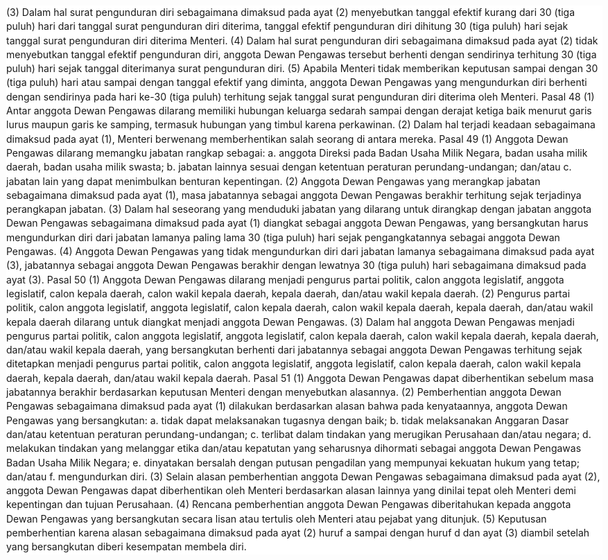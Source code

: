 (3) Dalam hal surat pengunduran diri sebagaimana dimaksud pada ayat (2) menyebutkan tanggal efektif kurang dari 30 (tiga puluh) hari dari tanggal surat pengunduran diri diterima, tanggal efektif pengunduran diri dihitung 30 (tiga puluh) hari sejak tanggal surat pengunduran diri diterima Menteri.
(4) Dalam hal surat pengunduran diri sebagaimana dimaksud pada ayat (2) tidak menyebutkan tanggal efektif pengunduran diri, anggota Dewan Pengawas tersebut berhenti dengan sendirinya terhitung 30 (tiga puluh) hari sejak tanggal diterimanya surat pengunduran diri.
(5) Apabila Menteri tidak memberikan keputusan sampai dengan 30 (tiga puluh) hari atau sampai dengan tanggal efektif yang diminta, anggota Dewan Pengawas yang mengundurkan diri berhenti dengan sendirinya pada hari ke-30 (tiga puluh) terhitung sejak tanggal surat pengunduran diri diterima oleh Menteri.
Pasal 48
(1) Antar anggota Dewan Pengawas dilarang memiliki hubungan keluarga sedarah sampai dengan derajat ketiga baik menurut garis lurus maupun garis ke samping, termasuk hubungan yang timbul karena perkawinan.
(2) Dalam hal terjadi keadaan sebagaimana dimaksud pada ayat (1), Menteri berwenang memberhentikan salah seorang di antara mereka.
Pasal 49
(1) Anggota Dewan Pengawas dilarang memangku jabatan rangkap sebagai:
a. anggota Direksi pada Badan Usaha Milik Negara, badan usaha milik daerah, badan usaha milik swasta;
b. jabatan lainnya sesuai dengan ketentuan peraturan perundang-undangan; dan/atau
c. jabatan lain yang dapat menimbulkan benturan kepentingan.
(2) Anggota Dewan Pengawas yang merangkap jabatan sebagaimana dimaksud pada ayat (1), masa jabatannya sebagai anggota Dewan Pengawas berakhir terhitung sejak terjadinya perangkapan jabatan.
(3) Dalam hal seseorang yang menduduki jabatan yang dilarang untuk dirangkap dengan jabatan anggota Dewan Pengawas sebagaimana dimaksud pada ayat (1) diangkat sebagai anggota Dewan Pengawas, yang bersangkutan harus mengundurkan diri dari jabatan lamanya paling lama 30 (tiga puluh) hari sejak pengangkatannya sebagai anggota Dewan Pengawas.
(4) Anggota Dewan Pengawas yang tidak mengundurkan diri dari jabatan lamanya sebagaimana dimaksud pada ayat (3), jabatannya sebagai anggota Dewan Pengawas berakhir dengan lewatnya 30 (tiga puluh) hari sebagaimana dimaksud pada ayat (3).
Pasal 50
(1) Anggota Dewan Pengawas dilarang menjadi pengurus partai politik, calon anggota legislatif, anggota legislatif, calon kepala daerah, calon wakil kepala daerah, kepala daerah, dan/atau wakil kepala daerah.
(2) Pengurus partai politik, calon anggota legislatif, anggota legislatif, calon kepala daerah, calon wakil kepala daerah, kepala daerah, dan/atau wakil kepala daerah dilarang untuk diangkat menjadi anggota Dewan Pengawas.
(3) Dalam hal anggota Dewan Pengawas menjadi pengurus partai politik, calon anggota legislatif, anggota legislatif, calon kepala daerah, calon wakil kepala daerah, kepala daerah, dan/atau wakil kepala daerah, yang bersangkutan berhenti dari jabatannya sebagai anggota Dewan Pengawas terhitung sejak ditetapkan menjadi pengurus partai politik, calon anggota legislatif, anggota legislatif, calon kepala daerah, calon wakil kepala daerah, kepala daerah, dan/atau wakil kepala daerah.
Pasal 51
(1) Anggota Dewan Pengawas dapat diberhentikan sebelum masa jabatannya berakhir berdasarkan keputusan Menteri dengan menyebutkan alasannya.
(2) Pemberhentian anggota Dewan Pengawas sebagaimana dimaksud pada ayat (1) dilakukan berdasarkan alasan bahwa pada kenyataannya, anggota Dewan Pengawas yang bersangkutan:
a. tidak dapat melaksanakan tugasnya dengan baik;
b. tidak melaksanakan Anggaran Dasar dan/atau ketentuan peraturan perundang-undangan;
c. terlibat dalam tindakan yang merugikan Perusahaan dan/atau negara;
d. melakukan tindakan yang melanggar etika dan/atau kepatutan yang seharusnya dihormati sebagai anggota Dewan Pengawas Badan Usaha Milik Negara;
e. dinyatakan bersalah dengan putusan pengadilan yang mempunyai kekuatan hukum yang tetap; dan/atau
f. mengundurkan diri.
(3) Selain alasan pemberhentian anggota Dewan Pengawas sebagaimana dimaksud pada ayat (2), anggota Dewan Pengawas dapat diberhentikan oleh Menteri berdasarkan alasan lainnya yang dinilai tepat oleh Menteri demi kepentingan dan tujuan Perusahaan.
(4) Rencana pemberhentian anggota Dewan Pengawas diberitahukan kepada anggota Dewan Pengawas yang bersangkutan secara lisan atau tertulis oleh Menteri atau pejabat yang ditunjuk.
(5) Keputusan pemberhentian karena alasan sebagaimana dimaksud pada ayat (2) huruf a sampai dengan huruf d dan ayat (3) diambil setelah yang bersangkutan diberi kesempatan membela diri.